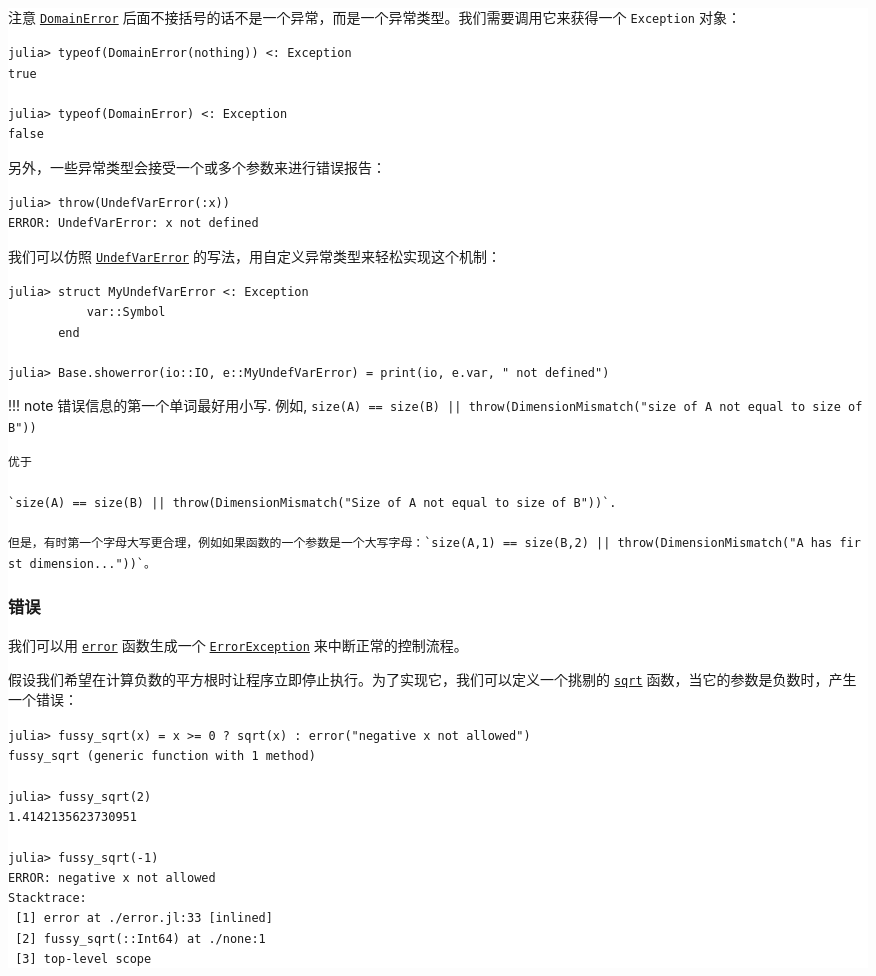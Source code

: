 注意 [`DomainError`](@ref) 后面不接括号的话不是一个异常，而是一个异常类型。我们需要调用它来获得一个 `Exception` 对象：

```jldoctest
julia> typeof(DomainError(nothing)) <: Exception
true

julia> typeof(DomainError) <: Exception
false
```

另外，一些异常类型会接受一个或多个参数来进行错误报告：

```jldoctest
julia> throw(UndefVarError(:x))
ERROR: UndefVarError: x not defined
```

我们可以仿照 [`UndefVarError`](@ref) 的写法，用自定义异常类型来轻松实现这个机制：

```jldoctest
julia> struct MyUndefVarError <: Exception
           var::Symbol
       end

julia> Base.showerror(io::IO, e::MyUndefVarError) = print(io, e.var, " not defined")
```

!!! note
    错误信息的第一个单词最好用小写. 例如,
    `size(A) == size(B) || throw(DimensionMismatch("size of A not equal to size of B"))`

    优于

    `size(A) == size(B) || throw(DimensionMismatch("Size of A not equal to size of B"))`.

    但是，有时第一个字母大写更合理，例如如果函数的一个参数是一个大写字母：`size(A,1) == size(B,2) || throw(DimensionMismatch("A has first dimension..."))`。

### 错误

我们可以用 [`error`](@ref) 函数生成一个 [`ErrorException`](@ref) 来中断正常的控制流程。

假设我们希望在计算负数的平方根时让程序立即停止执行。为了实现它，我们可以定义一个挑剔的 [`sqrt`](@ref) 函数，当它的参数是负数时，产生一个错误：

```jldoctest fussy_sqrt; filter = r"Stacktrace:(\n \[[0-9]+\].*)*"
julia> fussy_sqrt(x) = x >= 0 ? sqrt(x) : error("negative x not allowed")
fussy_sqrt (generic function with 1 method)

julia> fussy_sqrt(2)
1.4142135623730951

julia> fussy_sqrt(-1)
ERROR: negative x not allowed
Stacktrace:
 [1] error at ./error.jl:33 [inlined]
 [2] fussy_sqrt(::Int64) at ./none:1
 [3] top-level scope
```
